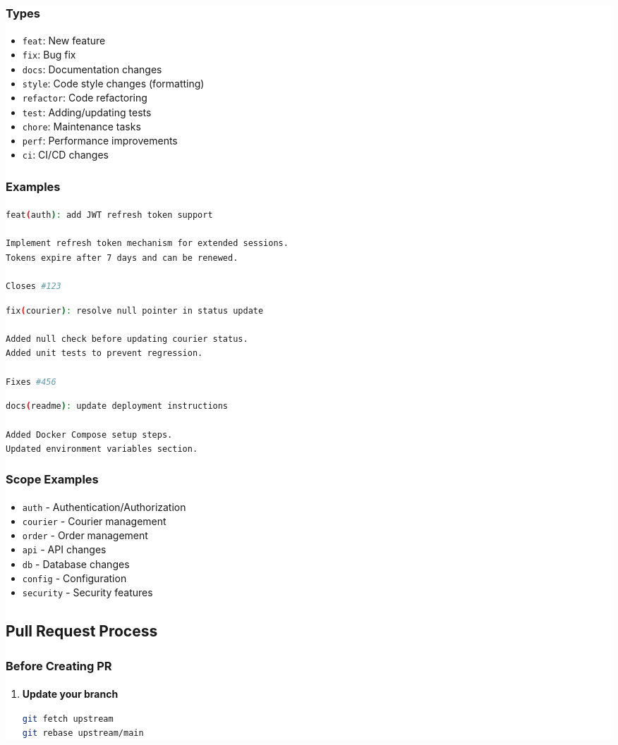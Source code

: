 ### Types
- `feat`: New feature
- `fix`: Bug fix
- `docs`: Documentation changes
- `style`: Code style changes (formatting)
- `refactor`: Code refactoring
- `test`: Adding/updating tests
- `chore`: Maintenance tasks
- `perf`: Performance improvements
- `ci`: CI/CD changes

### Examples
```bash
feat(auth): add JWT refresh token support

Implement refresh token mechanism for extended sessions.
Tokens expire after 7 days and can be renewed.

Closes #123
```

```bash
fix(courier): resolve null pointer in status update

Added null check before updating courier status.
Added unit tests to prevent regression.

Fixes #456
```

```bash
docs(readme): update deployment instructions

Added Docker Compose setup steps.
Updated environment variables section.
```

### Scope Examples
- `auth` - Authentication/Authorization
- `courier` - Courier management
- `order` - Order management
- `api` - API changes
- `db` - Database changes
- `config` - Configuration
- `security` - Security features

## Pull Request Process

### Before Creating PR

1. **Update your branch**
   ```bash
   git fetch upstream
   git rebase upstream/main
   ```
